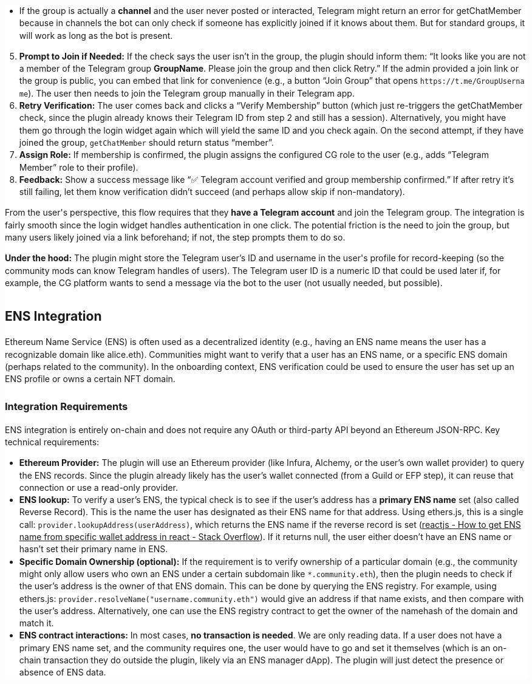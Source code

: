    - If the group is actually a **channel** and the user never posted or interacted, Telegram might return an error for getChatMember because in channels the bot can only check if someone has explicitly joined if it knows about them. But for standard groups, it will work as long as the bot is present.
5. **Prompt to Join if Needed:** If the check says the user isn’t in the group, the plugin should inform them: “It looks like you are not a member of the Telegram group **GroupName**. Please join the group and then click Retry.” If the admin provided a join link or the group is public, you can embed that link for convenience (e.g., a button “Join Group” that opens `https://t.me/GroupUsername`). The user then needs to join the Telegram group manually in their Telegram app.
6. **Retry Verification:** The user comes back and clicks a “Verify Membership” button (which just re-triggers the getChatMember check, since the plugin already knows their Telegram ID from step 2 and still has a session). Alternatively, you might have them go through the login widget again which will yield the same ID and you check again. On the second attempt, if they have joined the group, `getChatMember` should return status “member”.
7. **Assign Role:** If membership is confirmed, the plugin assigns the configured CG role to the user (e.g., adds “Telegram Member” role to their profile).
8. **Feedback:** Show a success message like “✅ Telegram account verified and group membership confirmed.” If after retry it’s still failing, let them know verification didn’t succeed (and perhaps allow skip if non-mandatory).

From the user's perspective, this flow requires that they **have a Telegram account** and join the Telegram group. The integration is fairly smooth since the login widget handles authentication in one click. The potential friction is the need to join the group, but many users likely joined via a link beforehand; if not, the step prompts them to do so.

**Under the hood:** The plugin might store the Telegram user’s ID and username in the user's profile for record-keeping (so the community mods can know Telegram handles of users). The Telegram user ID is a numeric ID that could be used later if, for example, the CG platform wants to send a message via the bot to the user (not usually needed, but possible).

## ENS Integration

Ethereum Name Service (ENS) is often used as a decentralized identity (e.g., having an ENS name means the user has a recognizable domain like alice.eth). Communities might want to verify that a user has an ENS name, or a specific ENS domain (perhaps related to the community). In the onboarding context, ENS verification could be used to ensure the user has set up an ENS profile or owns a certain NFT domain.

### Integration Requirements

ENS integration is entirely on-chain and does not require any OAuth or third-party API beyond an Ethereum JSON-RPC. Key technical requirements:

- **Ethereum Provider:** The plugin will use an Ethereum provider (like Infura, Alchemy, or the user’s own wallet provider) to query the ENS records. Since the plugin already likely has the user’s wallet connected (from a Guild or EFP step), it can reuse that connection or use a read-only provider.
- **ENS lookup:** To verify a user’s ENS, the typical check is to see if the user’s address has a **primary ENS name** set (also called Reverse Record). This is the name the user has designated as their ENS name for that address. Using ethers.js, this is a single call: `provider.lookupAddress(userAddress)`, which returns the ENS name if the reverse record is set ([reactjs - How to get ENS name from specific wallet address in react - Stack Overflow](https://stackoverflow.com/questions/73211191/how-to-get-ens-name-from-specific-wallet-address-in-react#:~:text=await%20provider.lookupAddress%28)). If it returns null, the user either doesn’t have an ENS name or hasn’t set their primary name in ENS.
- **Specific Domain Ownership (optional):** If the requirement is to verify ownership of a particular domain (e.g., the community might only allow users who own an ENS under a certain subdomain like `*.community.eth`), then the plugin needs to check if the user’s address is the owner of that ENS domain. This can be done by querying the ENS registry. For example, using ethers.js: `provider.resolveName("username.community.eth")` would give an address if that name exists, and then compare with the user’s address. Alternatively, one can use the ENS registry contract to get the owner of the namehash of the domain and match it.
- **ENS contract interactions:** In most cases, **no transaction is needed**. We are only reading data. If a user does not have a primary ENS name set, and the community requires one, the user would have to go and set it themselves (which is an on-chain transaction they do outside the plugin, likely via an ENS manager dApp). The plugin will just detect the presence or absence of ENS data.
